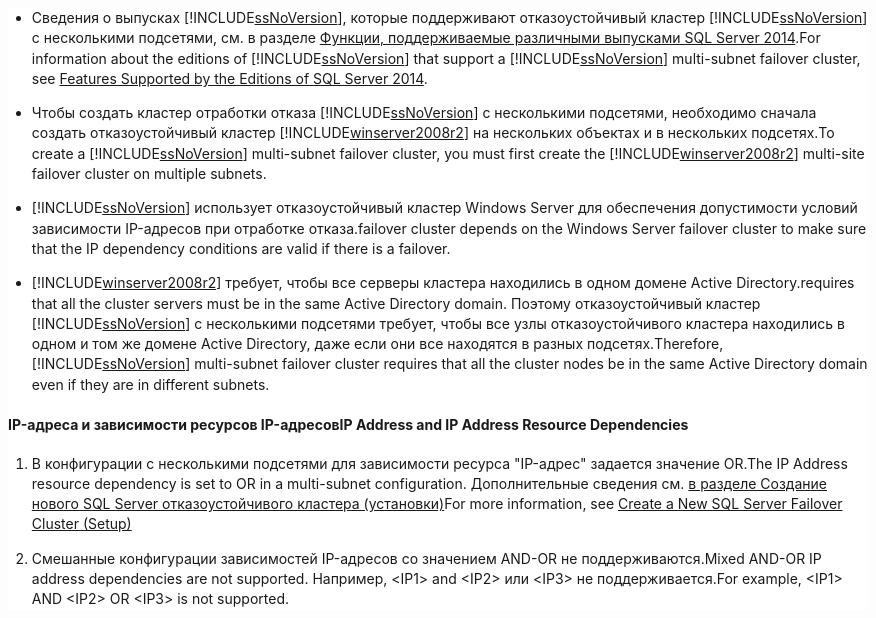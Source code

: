 -   <span data-ttu-id="3b5e7-272">Сведения о выпусках [!INCLUDE[ssNoVersion](../../../includes/ssnoversion-md.md)], которые поддерживают отказоустойчивый кластер [!INCLUDE[ssNoVersion](../../../includes/ssnoversion-md.md)] с несколькими подсетями, см. в разделе [Функции, поддерживаемые различными выпусками SQL Server 2014](../../../getting-started/features-supported-by-the-editions-of-sql-server-2014.md).</span><span class="sxs-lookup"><span data-stu-id="3b5e7-272">For information about the editions of [!INCLUDE[ssNoVersion](../../../includes/ssnoversion-md.md)] that support a [!INCLUDE[ssNoVersion](../../../includes/ssnoversion-md.md)] multi-subnet failover cluster, see [Features Supported by the Editions of SQL Server 2014](../../../getting-started/features-supported-by-the-editions-of-sql-server-2014.md).</span></span>  
  
-   <span data-ttu-id="3b5e7-273">Чтобы создать кластер отработки отказа [!INCLUDE[ssNoVersion](../../../includes/ssnoversion-md.md)] с несколькими подсетями, необходимо сначала создать отказоустойчивый кластер [!INCLUDE[winserver2008r2](../../../includes/winserver2008r2-md.md)] на нескольких объектах и в нескольких подсетях.</span><span class="sxs-lookup"><span data-stu-id="3b5e7-273">To create a [!INCLUDE[ssNoVersion](../../../includes/ssnoversion-md.md)] multi-subnet failover cluster, you must first create the [!INCLUDE[winserver2008r2](../../../includes/winserver2008r2-md.md)] multi-site failover cluster on multiple subnets.</span></span>  
  
-   [!INCLUDE[ssNoVersion](../../../includes/ssnoversion-md.md)] <span data-ttu-id="3b5e7-274">использует отказоустойчивый кластер Windows Server для обеспечения допустимости условий зависимости IP-адресов при отработке отказа.</span><span class="sxs-lookup"><span data-stu-id="3b5e7-274">failover cluster depends on the Windows Server failover cluster to make sure that the IP dependency conditions are valid if there is a failover.</span></span>  
  
-   [!INCLUDE[winserver2008r2](../../../includes/winserver2008r2-md.md)] <span data-ttu-id="3b5e7-275">требует, чтобы все серверы кластера находились в одном домене Active Directory.</span><span class="sxs-lookup"><span data-stu-id="3b5e7-275">requires that all the cluster servers must be in the same Active Directory domain.</span></span> <span data-ttu-id="3b5e7-276">Поэтому отказоустойчивый кластер [!INCLUDE[ssNoVersion](../../../includes/ssnoversion-md.md)] с несколькими подсетями требует, чтобы все узлы отказоустойчивого кластера находились в одном и том же домене Active Directory, даже если они все находятся в разных подсетях.</span><span class="sxs-lookup"><span data-stu-id="3b5e7-276">Therefore, [!INCLUDE[ssNoVersion](../../../includes/ssnoversion-md.md)] multi-subnet failover cluster requires that all the cluster nodes be in the same Active Directory domain even if they are in different subnets.</span></span>  
  
#### <a name="ip-address-and-ip-address-resource-dependencies"></a><span data-ttu-id="3b5e7-277">IP-адреса и зависимости ресурсов IP-адресов</span><span class="sxs-lookup"><span data-stu-id="3b5e7-277">IP Address and IP Address Resource Dependencies</span></span>  
  
1.  <span data-ttu-id="3b5e7-278">В конфигурации с несколькими подсетями для зависимости ресурса "IP-адрес" задается значение OR.</span><span class="sxs-lookup"><span data-stu-id="3b5e7-278">The IP Address resource dependency is set to OR in a multi-subnet configuration.</span></span> <span data-ttu-id="3b5e7-279">Дополнительные сведения см. [в разделе Создание нового SQL Server отказоустойчивого кластера &#40;установки&#41;](create-a-new-sql-server-failover-cluster-setup.md)</span><span class="sxs-lookup"><span data-stu-id="3b5e7-279">For more information, see [Create a New SQL Server Failover Cluster &#40;Setup&#41;](create-a-new-sql-server-failover-cluster-setup.md)</span></span>  
  
2.  <span data-ttu-id="3b5e7-280">Смешанные конфигурации зависимостей IP-адресов со значением AND-OR не поддерживаются.</span><span class="sxs-lookup"><span data-stu-id="3b5e7-280">Mixed AND-OR IP address dependencies are not supported.</span></span> <span data-ttu-id="3b5e7-281">Например, \<IP1> and \<IP2> или \<IP3> не поддерживается.</span><span class="sxs-lookup"><span data-stu-id="3b5e7-281">For example, \<IP1> AND \<IP2> OR \<IP3> is not supported.</span></span>  
  